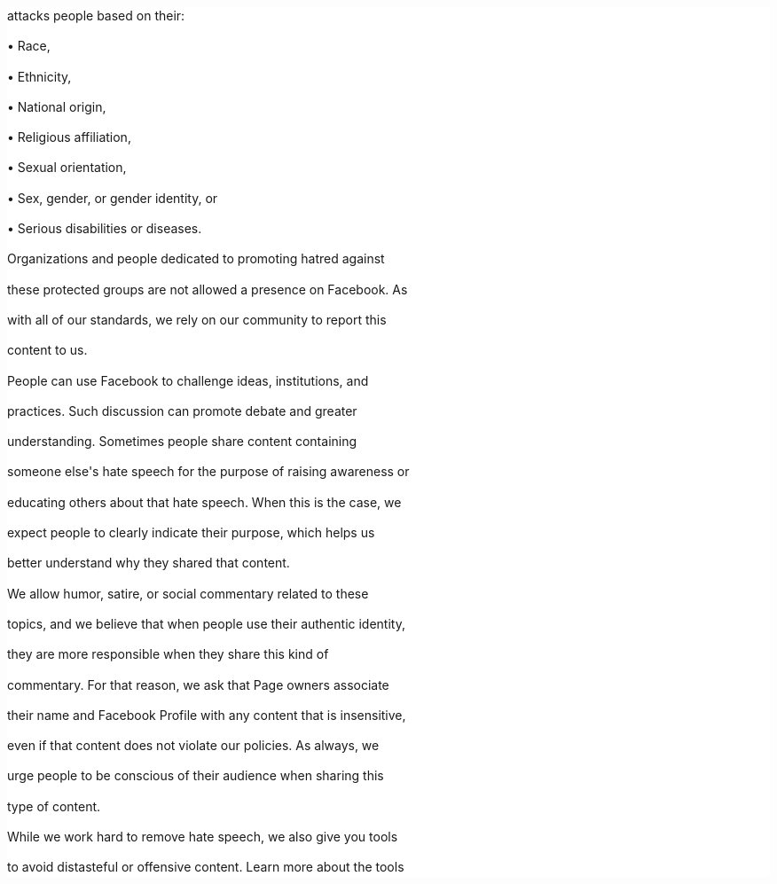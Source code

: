 attacks people based on their: 

 

 

• Race, 

• Ethnicity, 

• National origin, 

• Religious affiliation, 

• Sexual orientation, 

• Sex, gender, or gender identity, or 

• Serious disabilities or diseases. 

 

Organizations and people dedicated to promoting hatred against 

these protected groups are not allowed a presence on Facebook. As 

with all of our standards, we rely on our community to report this 

content to us. 

 

People can use Facebook to challenge ideas, institutions, and 

practices. Such discussion can promote debate and greater 

understanding. Sometimes people share content containing 

someone else's hate speech for the purpose of raising awareness or 

educating others about that hate speech. When this is the case, we 

expect people to clearly indicate their purpose, which helps us 

better understand why they shared that content. 

 

We allow humor, satire, or social commentary related to these 

topics, and we believe that when people use their authentic identity, 

they are more responsible when they share this kind of 

commentary. For that reason, we ask that Page owners associate 

their name and Facebook Profile with any content that is insensitive, 

even if that content does not violate our policies. As always, we 

urge people to be conscious of their audience when sharing this 

type of content. 

 

While we work hard to remove hate speech, we also give you tools 

to avoid distasteful or offensive content. Learn more about the tools 
